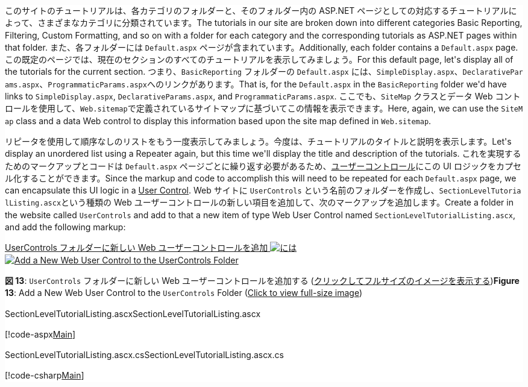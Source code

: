 <span data-ttu-id="a44a0-269">このサイトのチュートリアルは、各カテゴリのフォルダーと、そのフォルダー内の ASP.NET ページとしての対応するチュートリアルによって、さまざまなカテゴリに分類されています。</span><span class="sxs-lookup"><span data-stu-id="a44a0-269">The tutorials in our site are broken down into different categories Basic Reporting, Filtering, Custom Formatting, and so on with a folder for each category and the corresponding tutorials as ASP.NET pages within that folder.</span></span> <span data-ttu-id="a44a0-270">また、各フォルダーには `Default.aspx` ページが含まれています。</span><span class="sxs-lookup"><span data-stu-id="a44a0-270">Additionally, each folder contains a `Default.aspx` page.</span></span> <span data-ttu-id="a44a0-271">この既定のページでは、現在のセクションのすべてのチュートリアルを表示してみましょう。</span><span class="sxs-lookup"><span data-stu-id="a44a0-271">For this default page, let's display all of the tutorials for the current section.</span></span> <span data-ttu-id="a44a0-272">つまり、`BasicReporting` フォルダーの `Default.aspx` には、`SimpleDisplay.aspx`、`DeclarativeParams.aspx`、`ProgrammaticParams.aspx`へのリンクがあります。</span><span class="sxs-lookup"><span data-stu-id="a44a0-272">That is, for the `Default.aspx` in the `BasicReporting` folder we'd have links to `SimpleDisplay.aspx`, `DeclarativeParams.aspx`, and `ProgrammaticParams.aspx`.</span></span> <span data-ttu-id="a44a0-273">ここでも、`SiteMap` クラスとデータ Web コントロールを使用して、`Web.sitemap`で定義されているサイトマップに基づいてこの情報を表示できます。</span><span class="sxs-lookup"><span data-stu-id="a44a0-273">Here, again, we can use the `SiteMap` class and a data Web control to display this information based upon the site map defined in `Web.sitemap`.</span></span>

<span data-ttu-id="a44a0-274">リピータを使用して順序なしのリストをもう一度表示してみましょう。今度は、チュートリアルのタイトルと説明を表示します。</span><span class="sxs-lookup"><span data-stu-id="a44a0-274">Let's display an unordered list using a Repeater again, but this time we'll display the title and description of the tutorials.</span></span> <span data-ttu-id="a44a0-275">これを実現するためのマークアップとコードは `Default.aspx` ページごとに繰り返す必要があるため、[ユーザーコントロール](https://msdn.microsoft.com/library/y6wb1a0e.aspx)にこの UI ロジックをカプセル化することができます。</span><span class="sxs-lookup"><span data-stu-id="a44a0-275">Since the markup and code to accomplish this will need to be repeated for each `Default.aspx` page, we can encapsulate this UI logic in a [User Control](https://msdn.microsoft.com/library/y6wb1a0e.aspx).</span></span> <span data-ttu-id="a44a0-276">Web サイトに `UserControls` という名前のフォルダーを作成し、`SectionLevelTutorialListing.ascx`という種類の Web ユーザーコントロールの新しい項目を追加して、次のマークアップを追加します。</span><span class="sxs-lookup"><span data-stu-id="a44a0-276">Create a folder in the website called `UserControls` and add to that a new item of type Web User Control named `SectionLevelTutorialListing.ascx`, and add the following markup:</span></span>

<span data-ttu-id="a44a0-277">[UserControls フォルダーに新しい Web ユーザーコントロールを追加 ![には](master-pages-and-site-navigation-cs/_static/image30.png)](master-pages-and-site-navigation-cs/_static/image29.png)</span><span class="sxs-lookup"><span data-stu-id="a44a0-277">[![Add a New Web User Control to the UserControls Folder](master-pages-and-site-navigation-cs/_static/image30.png)](master-pages-and-site-navigation-cs/_static/image29.png)</span></span>

<span data-ttu-id="a44a0-278">**図 13**: `UserControls` フォルダーに新しい Web ユーザーコントロールを追加する ([クリックしてフルサイズのイメージを表示する](master-pages-and-site-navigation-cs/_static/image31.png))</span><span class="sxs-lookup"><span data-stu-id="a44a0-278">**Figure 13**: Add a New Web User Control to the `UserControls` Folder ([Click to view full-size image](master-pages-and-site-navigation-cs/_static/image31.png))</span></span>

<span data-ttu-id="a44a0-279">SectionLevelTutorialListing.ascx</span><span class="sxs-lookup"><span data-stu-id="a44a0-279">SectionLevelTutorialListing.ascx</span></span>

[!code-aspx[Main](master-pages-and-site-navigation-cs/samples/sample12.aspx)]

<span data-ttu-id="a44a0-280">SectionLevelTutorialListing.ascx.cs</span><span class="sxs-lookup"><span data-stu-id="a44a0-280">SectionLevelTutorialListing.ascx.cs</span></span>

[!code-csharp[Main](master-pages-and-site-navigation-cs/samples/sample13.cs)]
